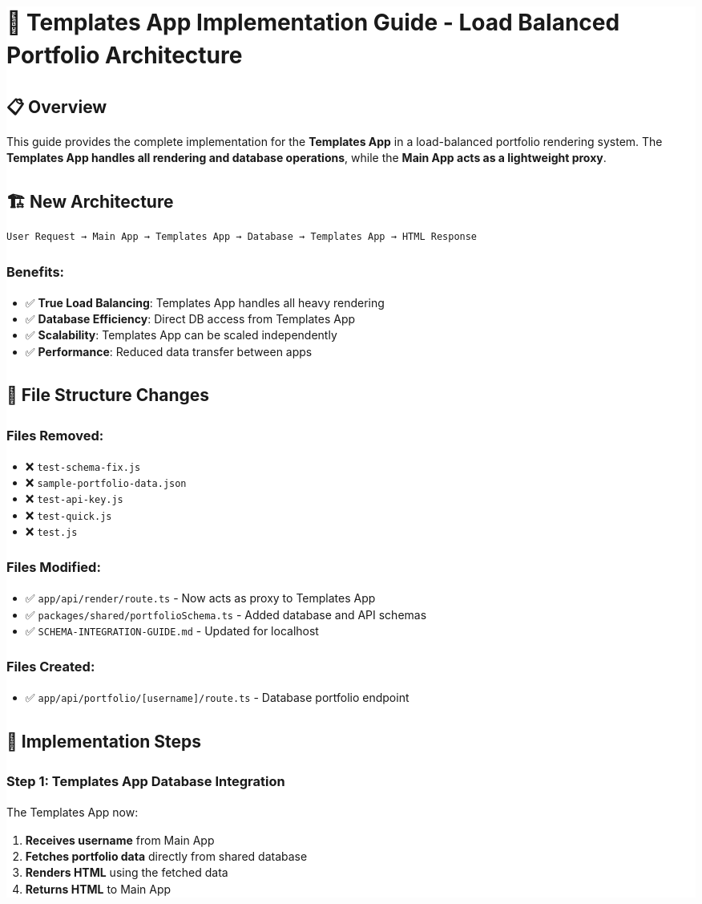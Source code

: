 # 🚀 Templates App Implementation Guide - Load Balanced Portfolio Architecture

## 📋 **Overview**

This guide provides the complete implementation for the **Templates App** in a load-balanced portfolio rendering system. The **Templates App handles all rendering and database operations**, while the **Main App acts as a lightweight proxy**.

## 🏗️ **New Architecture**

```
User Request → Main App → Templates App → Database → Templates App → HTML Response
```

### **Benefits:**
- ✅ **True Load Balancing**: Templates App handles all heavy rendering
- ✅ **Database Efficiency**: Direct DB access from Templates App
- ✅ **Scalability**: Templates App can be scaled independently
- ✅ **Performance**: Reduced data transfer between apps

## 📁 **File Structure Changes**

### **Files Removed:**
- ❌ `test-schema-fix.js`
- ❌ `sample-portfolio-data.json`
- ❌ `test-api-key.js`
- ❌ `test-quick.js`
- ❌ `test.js`

### **Files Modified:**
- ✅ `app/api/render/route.ts` - Now acts as proxy to Templates App
- ✅ `packages/shared/portfolioSchema.ts` - Added database and API schemas
- ✅ `SCHEMA-INTEGRATION-GUIDE.md` - Updated for localhost

### **Files Created:**
- ✅ `app/api/portfolio/[username]/route.ts` - Database portfolio endpoint

## 🔧 **Implementation Steps**

### **Step 1: Templates App Database Integration**

The Templates App now:
1. **Receives username** from Main App
2. **Fetches portfolio data** directly from shared database
3. **Renders HTML** using the fetched data
4. **Returns HTML** to Main App
